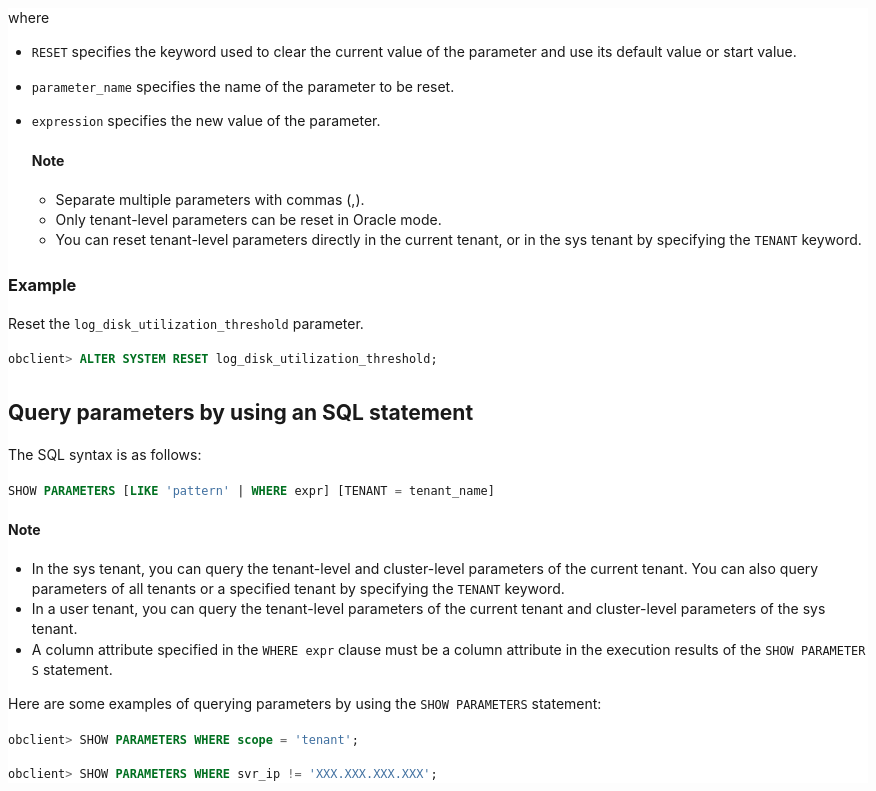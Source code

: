 where

* `RESET` specifies the keyword used to clear the current value of the parameter and use its default value or start value.

* `parameter_name` specifies the name of the parameter to be reset.

* `expression` specifies the new value of the parameter.

  <main id="notice" type='explain'>
    <h4>Note</h4>
    <ul>
    <li>Separate multiple parameters with commas (,). </li>
    <li>Only tenant-level parameters can be reset in Oracle mode. </li>
    <li>You can reset tenant-level parameters directly in the current tenant, or in the sys tenant by specifying the <code>TENANT</code> keyword. </li>
    </ul>
  </main>

### **Example**

Reset the `log_disk_utilization_threshold` parameter.

```sql
obclient> ALTER SYSTEM RESET log_disk_utilization_threshold;
```

## Query parameters by using an SQL statement

The SQL syntax is as follows:

```sql
SHOW PARAMETERS [LIKE 'pattern' | WHERE expr] [TENANT = tenant_name]
```

  <main id="notice" type='explain'>
    <h4>Note</h4>
    <ul>
    <li>In the sys tenant, you can query the tenant-level and cluster-level parameters of the current tenant. You can also query parameters of all tenants or a specified tenant by specifying the <code>TENANT</code> keyword. </li>
    <li>In a user tenant, you can query the tenant-level parameters of the current tenant and cluster-level parameters of the sys tenant. </li>
    <li>A column attribute specified in the <code>WHERE expr</code> clause must be a column attribute in the execution results of the <code>SHOW PARAMETERS</code> statement. </li>
    </ul>
  </main>

Here are some examples of querying parameters by using the `SHOW PARAMETERS` statement:

```sql
obclient> SHOW PARAMETERS WHERE scope = 'tenant';
```

```sql
obclient> SHOW PARAMETERS WHERE svr_ip != 'XXX.XXX.XXX.XXX';
```
